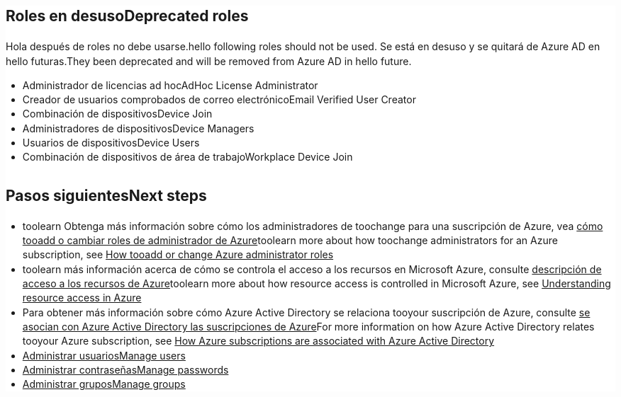 ## <a name="deprecated-roles"></a><span data-ttu-id="4f7a2-299">Roles en desuso</span><span class="sxs-lookup"><span data-stu-id="4f7a2-299">Deprecated roles</span></span>

<span data-ttu-id="4f7a2-300">Hola después de roles no debe usarse.</span><span class="sxs-lookup"><span data-stu-id="4f7a2-300">hello following roles should not be used.</span></span> <span data-ttu-id="4f7a2-301">Se está en desuso y se quitará de Azure AD en hello futuras.</span><span class="sxs-lookup"><span data-stu-id="4f7a2-301">They been deprecated and will be removed from Azure AD in hello future.</span></span>

* <span data-ttu-id="4f7a2-302">Administrador de licencias ad hoc</span><span class="sxs-lookup"><span data-stu-id="4f7a2-302">AdHoc License Administrator</span></span>
* <span data-ttu-id="4f7a2-303">Creador de usuarios comprobados de correo electrónico</span><span class="sxs-lookup"><span data-stu-id="4f7a2-303">Email Verified User Creator</span></span>
* <span data-ttu-id="4f7a2-304">Combinación de dispositivos</span><span class="sxs-lookup"><span data-stu-id="4f7a2-304">Device Join</span></span>
* <span data-ttu-id="4f7a2-305">Administradores de dispositivos</span><span class="sxs-lookup"><span data-stu-id="4f7a2-305">Device Managers</span></span>
* <span data-ttu-id="4f7a2-306">Usuarios de dispositivos</span><span class="sxs-lookup"><span data-stu-id="4f7a2-306">Device Users</span></span>
* <span data-ttu-id="4f7a2-307">Combinación de dispositivos de área de trabajo</span><span class="sxs-lookup"><span data-stu-id="4f7a2-307">Workplace Device Join</span></span>

## <a name="next-steps"></a><span data-ttu-id="4f7a2-308">Pasos siguientes</span><span class="sxs-lookup"><span data-stu-id="4f7a2-308">Next steps</span></span>

* <span data-ttu-id="4f7a2-309">toolearn Obtenga más información sobre cómo los administradores de toochange para una suscripción de Azure, vea [cómo tooadd o cambiar roles de administrador de Azure](../billing-add-change-azure-subscription-administrator.md)</span><span class="sxs-lookup"><span data-stu-id="4f7a2-309">toolearn more about how toochange administrators for an Azure subscription, see [How tooadd or change Azure administrator roles](../billing-add-change-azure-subscription-administrator.md)</span></span>
* <span data-ttu-id="4f7a2-310">toolearn más información acerca de cómo se controla el acceso a los recursos en Microsoft Azure, consulte [descripción de acceso a los recursos de Azure](active-directory-understanding-resource-access.md)</span><span class="sxs-lookup"><span data-stu-id="4f7a2-310">toolearn more about how resource access is controlled in Microsoft Azure, see [Understanding resource access in Azure](active-directory-understanding-resource-access.md)</span></span>
* <span data-ttu-id="4f7a2-311">Para obtener más información sobre cómo Azure Active Directory se relaciona tooyour suscripción de Azure, consulte [se asocian con Azure Active Directory las suscripciones de Azure](active-directory-how-subscriptions-associated-directory.md)</span><span class="sxs-lookup"><span data-stu-id="4f7a2-311">For more information on how Azure Active Directory relates tooyour Azure subscription, see [How Azure subscriptions are associated with Azure Active Directory](active-directory-how-subscriptions-associated-directory.md)</span></span>
* [<span data-ttu-id="4f7a2-312">Administrar usuarios</span><span class="sxs-lookup"><span data-stu-id="4f7a2-312">Manage users</span></span>](active-directory-create-users.md)
* [<span data-ttu-id="4f7a2-313">Administrar contraseñas</span><span class="sxs-lookup"><span data-stu-id="4f7a2-313">Manage passwords</span></span>](active-directory-manage-passwords.md)
* [<span data-ttu-id="4f7a2-314">Administrar grupos</span><span class="sxs-lookup"><span data-stu-id="4f7a2-314">Manage groups</span></span>](active-directory-manage-groups.md)
